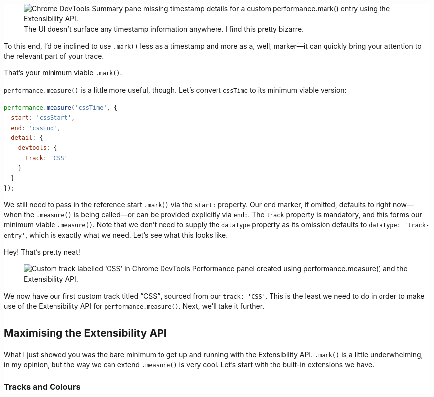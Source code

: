 <figure>
<img src="{{ site.cloudinary }}/wp-content/uploads/2025/07/extensibility-05.png" alt="Chrome DevTools Summary pane missing timestamp details for a custom performance.mark() entry using the Extensibility API." width="1500" height="891" loading="lazy">
<figcaption>The UI doesn’t surface any timestamp information anywhere. I find
this pretty bizarre.</figcaption>
</figure>

To this end, I’d be inclined to use `.mark()` less as a timestamp and more as a,
well, marker—it can quickly bring your attention to the relevant part of your
trace.

That’s your minimum viable `.mark()`.

`performance.measure()` is a little more useful, though. Let’s convert `cssTime`
to its minimum viable version:

```js
performance.measure('cssTime', {
  start: 'cssStart',
  end: 'cssEnd',
  detail: {
    devtools: {
      track: 'CSS'
    }
  }
});
```

We still need to pass in the reference start `.mark()` via the `start:`
property. Our end marker, if omitted, defaults to right now—when the
`.measure()` is being called—or can be provided explicitly via `end:`. The
`track` property is mandatory, and this forms our minimum viable `.measure()`.
Note that we don’t need to supply the `dataType` property as its omission
defaults to `dataType: 'track-entry'`, which is exactly what we need. Let’s see
what this looks like.

Hey! That’s pretty neat!

<figure>
<img src="{{ site.cloudinary }}/wp-content/uploads/2025/07/extensibility-06.png" alt="Custom track labelled ‘CSS’ in Chrome DevTools Performance panel created using performance.measure() and the Extensibility API." width="1500" height="891" loading="lazy">
</figure>

We now have our first custom track titled <q>CSS</q>, sourced from our `track:
'CSS'`. This is the least we need to do in order to make use of the
Extensibility API for `performance.measure()`. Next, we’ll take it further.

## Maximising the Extensibility API

What I just showed you was the bare minimum to get up and running with the
Extensibility API. `.mark()` is a little underwhelming, in my opinion, but the
way we can extend `.measure()` is very cool. Let’s start with the built-in
extensions we have.

### Tracks and Colours
